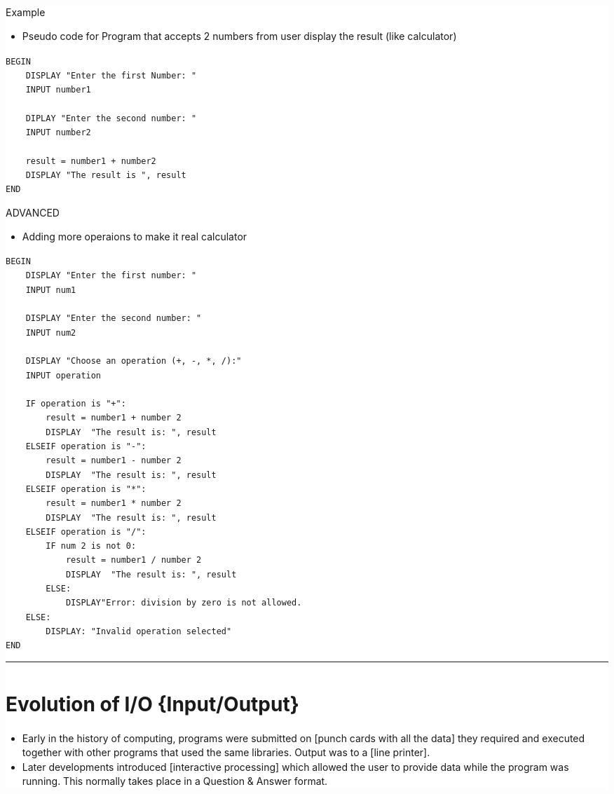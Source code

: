 ```
```

Example
- Pseudo code for Program that accepts 2 numbers from user display the result (like calculator)
```
BEGIN
	DISPLAY "Enter the first Number: "
	INPUT number1
	
	DIPLAY "Enter the second number: "
	INPUT number2

	result = number1 + number2
	DISPLAY "The result is ", result
END
```

ADVANCED
- Adding more operaions to make it real calculator

```
BEGIN
	DISPLAY "Enter the first number: "
	INPUT num1

	DISPLAY "Enter the second number: "
	INPUT num2

	DISPLAY "Choose an operation (+, -, *, /):"
	INPUT operation

	IF operation is "+":
		result = number1 + number 2
		DISPLAY  "The result is: ", result
	ELSEIF operation is "-":
		result = number1 - number 2
		DISPLAY  "The result is: ", result
	ELSEIF operation is "*":
		result = number1 * number 2
		DISPLAY  "The result is: ", result
	ELSEIF operation is "/":
		IF num 2 is not 0:
			result = number1 / number 2
			DISPLAY  "The result is: ", result
		ELSE:
			DISPLAY"Error: division by zero is not allowed.
	ELSE:
		DISPLAY: "Invalid operation selected"
END
```

____________________________________________
# Evolution of I/O {Input/Output}
- Early in the history of computing, programs were submitted on [punch cards with all the data] they required and executed together with other programs that used the same libraries. Output was to a [line printer].
- Later developments introduced [interactive processing] which allowed the user to provide data while the program was running. This normally takes place in a Question & Answer format.

